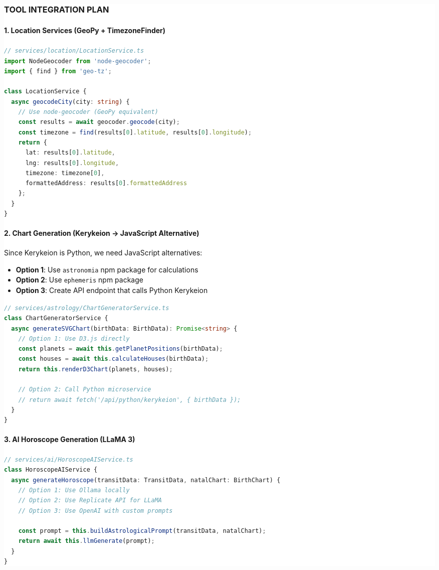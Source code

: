 ### TOOL INTEGRATION PLAN

#### 1. Location Services (GeoPy + TimezoneFinder)
```typescript
// services/location/LocationService.ts
import NodeGeocoder from 'node-geocoder';
import { find } from 'geo-tz';

class LocationService {
  async geocodeCity(city: string) {
    // Use node-geocoder (GeoPy equivalent)
    const results = await geocoder.geocode(city);
    const timezone = find(results[0].latitude, results[0].longitude);
    return {
      lat: results[0].latitude,
      lng: results[0].longitude,
      timezone: timezone[0],
      formattedAddress: results[0].formattedAddress
    };
  }
}
```

#### 2. Chart Generation (Kerykeion → JavaScript Alternative)
Since Kerykeion is Python, we need JavaScript alternatives:
- **Option 1**: Use `astronomia` npm package for calculations
- **Option 2**: Use `ephemeris` npm package
- **Option 3**: Create API endpoint that calls Python Kerykeion

```typescript
// services/astrology/ChartGeneratorService.ts
class ChartGeneratorService {
  async generateSVGChart(birthData: BirthData): Promise<string> {
    // Option 1: Use D3.js directly
    const planets = await this.getPlanetPositions(birthData);
    const houses = await this.calculateHouses(birthData);
    return this.renderD3Chart(planets, houses);
    
    // Option 2: Call Python microservice
    // return await fetch('/api/python/kerykeion', { birthData });
  }
}
```

#### 3. AI Horoscope Generation (LLaMA 3)
```typescript
// services/ai/HoroscopeAIService.ts
class HoroscopeAIService {
  async generateHoroscope(transitData: TransitData, natalChart: BirthChart) {
    // Option 1: Use Ollama locally
    // Option 2: Use Replicate API for LLaMA
    // Option 3: Use OpenAI with custom prompts
    
    const prompt = this.buildAstrologicalPrompt(transitData, natalChart);
    return await this.llmGenerate(prompt);
  }
}
```
